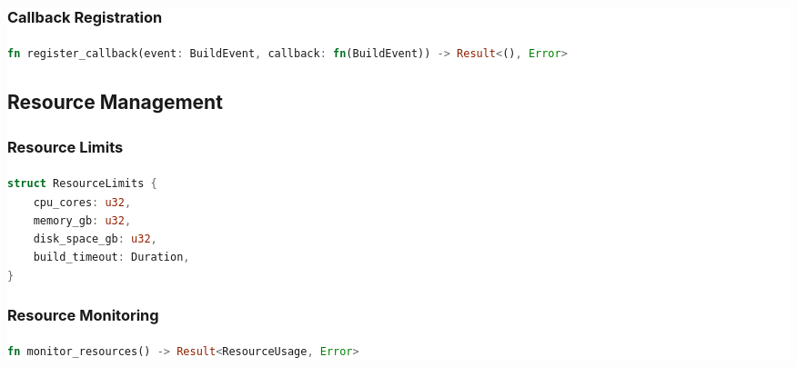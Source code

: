 ### Callback Registration
```rust
fn register_callback(event: BuildEvent, callback: fn(BuildEvent)) -> Result<(), Error>
```

## Resource Management

### Resource Limits
```rust
struct ResourceLimits {
    cpu_cores: u32,
    memory_gb: u32,
    disk_space_gb: u32,
    build_timeout: Duration,
}
```

### Resource Monitoring
```rust
fn monitor_resources() -> Result<ResourceUsage, Error>
```

